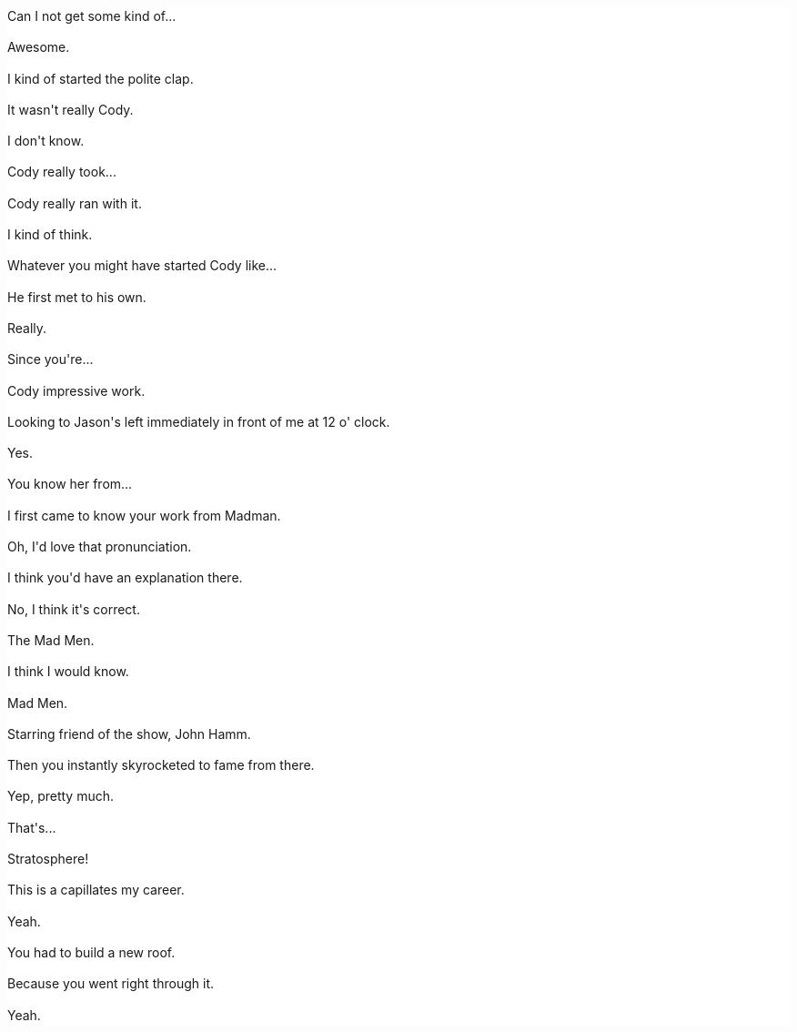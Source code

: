 Can I not get some kind of...

Awesome.

I kind of started the polite clap.

It wasn't really Cody.

I don't know.

Cody really took...

Cody really ran with it.

I kind of think.

Whatever you might have started Cody like...

He first met to his own.

Really.

Since you're...

Cody impressive work.

Looking to Jason's left immediately in front of me at 12 o' clock.

Yes.

You know her from...

I first came to know your work from Madman.

Oh, I'd love that pronunciation.

I think you'd have an explanation there.

No, I think it's correct.

The Mad Men.

I think I would know.

Mad Men.

Starring friend of the show, John Hamm.

Then you instantly skyrocketed to fame from there.

Yep, pretty much.

That's...

Stratosphere!

This is a capillates my career.

Yeah.

You had to build a new roof.

Because you went right through it.

Yeah.
